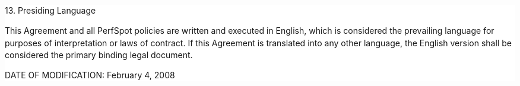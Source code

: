   
  
13\. Presiding Language  
  


This Agreement and all PerfSpot policies are written and executed in English, which is considered the prevailing language for purposes of interpretation or laws of contract. If this Agreement is translated into any other language, the English version shall be considered the primary binding legal document.

DATE OF MODIFICATION: February 4, 2008
